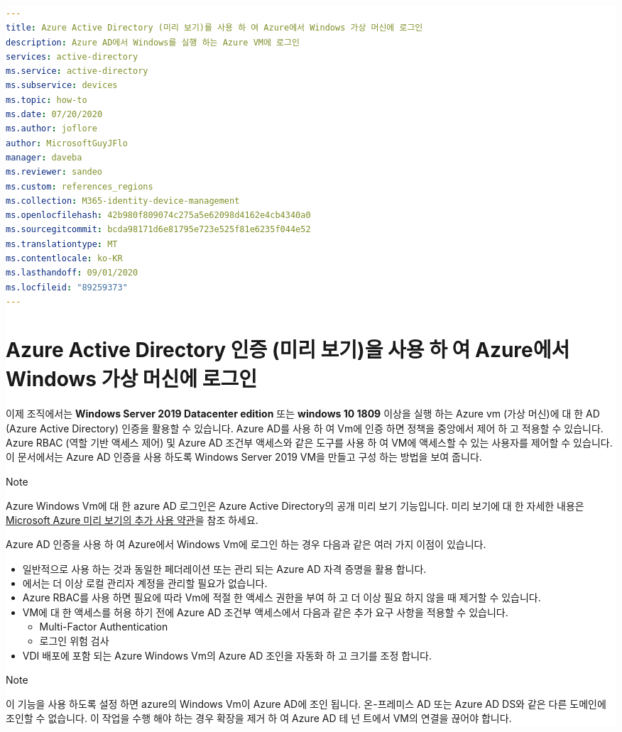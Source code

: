 ```yaml
---
title: Azure Active Directory (미리 보기)를 사용 하 여 Azure에서 Windows 가상 머신에 로그인
description: Azure AD에서 Windows를 실행 하는 Azure VM에 로그인
services: active-directory
ms.service: active-directory
ms.subservice: devices
ms.topic: how-to
ms.date: 07/20/2020
ms.author: joflore
author: MicrosoftGuyJFlo
manager: daveba
ms.reviewer: sandeo
ms.custom: references_regions
ms.collection: M365-identity-device-management
ms.openlocfilehash: 42b980f809074c275a5e62098d4162e4cb4340a0
ms.sourcegitcommit: bcda98171d6e81795e723e525f81e6235f044e52
ms.translationtype: MT
ms.contentlocale: ko-KR
ms.lasthandoff: 09/01/2020
ms.locfileid: "89259373"
---
```

# <a name="sign-in-to-windows-virtual-machine-in-azure-using-azure-active-directory-authentication-preview"></a>Azure Active Directory 인증 (미리 보기)을 사용 하 여 Azure에서 Windows 가상 머신에 로그인

이제 조직에서는 **Windows Server 2019 Datacenter edition** 또는 **windows 10 1809** 이상을 실행 하는 Azure vm (가상 머신)에 대 한 AD (Azure Active Directory) 인증을 활용할 수 있습니다. Azure AD를 사용 하 여 Vm에 인증 하면 정책을 중앙에서 제어 하 고 적용할 수 있습니다. Azure RBAC (역할 기반 액세스 제어) 및 Azure AD 조건부 액세스와 같은 도구를 사용 하 여 VM에 액세스할 수 있는 사용자를 제어할 수 있습니다. 이 문서에서는 Azure AD 인증을 사용 하도록 Windows Server 2019 VM을 만들고 구성 하는 방법을 보여 줍니다.

> [!NOTE]
> Azure Windows Vm에 대 한 azure AD 로그인은 Azure Active Directory의 공개 미리 보기 기능입니다. 미리 보기에 대 한 자세한 내용은  [Microsoft Azure 미리 보기의 추가 사용 약관](https://azure.microsoft.com/support/legal/preview-supplemental-terms/)을 참조 하세요.

Azure AD 인증을 사용 하 여 Azure에서 Windows Vm에 로그인 하는 경우 다음과 같은 여러 가지 이점이 있습니다.

- 일반적으로 사용 하는 것과 동일한 페더레이션 또는 관리 되는 Azure AD 자격 증명을 활용 합니다.
- 에서는 더 이상 로컬 관리자 계정을 관리할 필요가 없습니다.
- Azure RBAC를 사용 하면 필요에 따라 Vm에 적절 한 액세스 권한을 부여 하 고 더 이상 필요 하지 않을 때 제거할 수 있습니다.
- VM에 대 한 액세스를 허용 하기 전에 Azure AD 조건부 액세스에서 다음과 같은 추가 요구 사항을 적용할 수 있습니다. 
   - Multi-Factor Authentication
   - 로그인 위험 검사
- VDI 배포에 포함 되는 Azure Windows Vm의 Azure AD 조인을 자동화 하 고 크기를 조정 합니다.

> [!NOTE]
> 이 기능을 사용 하도록 설정 하면 azure의 Windows Vm이 Azure AD에 조인 됩니다. 온-프레미스 AD 또는 Azure AD DS와 같은 다른 도메인에 조인할 수 없습니다. 이 작업을 수행 해야 하는 경우 확장을 제거 하 여 Azure AD 테 넌 트에서 VM의 연결을 끊어야 합니다.
